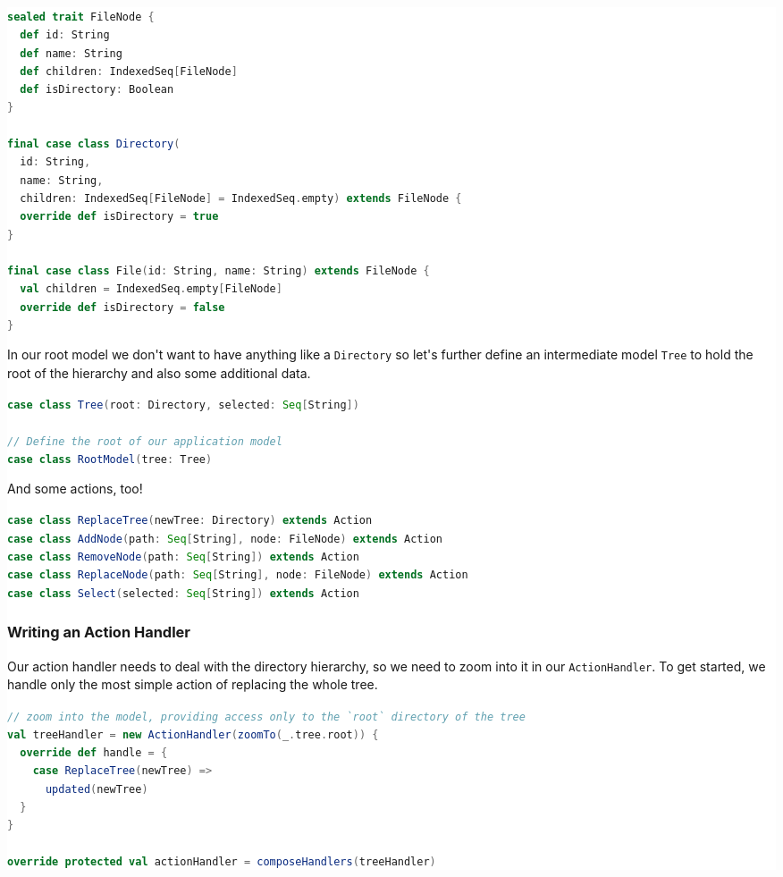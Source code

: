 ```scala
sealed trait FileNode {
  def id: String
  def name: String
  def children: IndexedSeq[FileNode]
  def isDirectory: Boolean
}

final case class Directory(
  id: String, 
  name: String, 
  children: IndexedSeq[FileNode] = IndexedSeq.empty) extends FileNode {
  override def isDirectory = true
}

final case class File(id: String, name: String) extends FileNode {
  val children = IndexedSeq.empty[FileNode]
  override def isDirectory = false
}
```

In our root model we don't want to have anything like a `Directory` so let's further define an intermediate model `Tree`
to hold the root of the hierarchy and also some additional data.

```scala
case class Tree(root: Directory, selected: Seq[String])

// Define the root of our application model
case class RootModel(tree: Tree)
```

And some actions, too!

```scala
case class ReplaceTree(newTree: Directory) extends Action
case class AddNode(path: Seq[String], node: FileNode) extends Action
case class RemoveNode(path: Seq[String]) extends Action
case class ReplaceNode(path: Seq[String], node: FileNode) extends Action
case class Select(selected: Seq[String]) extends Action
```

### Writing an Action Handler

Our action handler needs to deal with the directory hierarchy, so we need to zoom into it in our `ActionHandler`. To get
started, we handle only the most simple action of replacing the whole tree.

```scala
// zoom into the model, providing access only to the `root` directory of the tree
val treeHandler = new ActionHandler(zoomTo(_.tree.root)) {
  override def handle = {
    case ReplaceTree(newTree) =>
      updated(newTree)
  }
}

override protected val actionHandler = composeHandlers(treeHandler)
```
